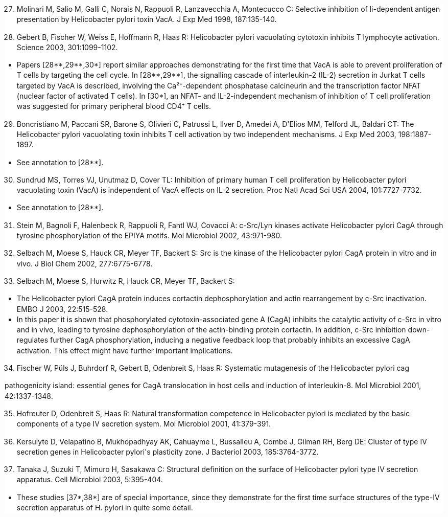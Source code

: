 27. Molinari M, Salio M, Galli C, Norais N, Rappuoli R, Lanzavecchia A, Montecucco C: Selective inhibition of li-dependent antigen presentation by Helicobacter pylori toxin VacA. J Exp Med 1998, 187:135-140.

28. Gebert B, Fischer W, Weiss E, Hoffmann R, Haas R: Helicobacter pylori vacuolating cytotoxin inhibits T lymphocyte activation. Science 2003, 301:1099-1102.
   - Papers [28**,29**,30*] report similar approaches demonstrating for the first time that VacA is able to prevent proliferation of T cells by targeting the cell cycle. In [28**,29**], the signalling cascade of interleukin-2 (IL-2) secretion in Jurkat T cells targeted by VacA is described, involving the Ca²⁺-dependent phosphatase calcineurin and the transcription factor NFAT (nuclear factor of activated T cells). In [30*], an NFAT- and IL-2-independent mechanism of inhibition of T cell proliferation was suggested for primary peripheral blood CD4⁺ T cells.

29. Boncristiano M, Paccani SR, Barone S, Olivieri C, Patrussi L, Ilver D, Amedei A, D'Elios MM, Telford JL, Baldari CT: The Helicobacter pylori vacuolating toxin inhibits T cell activation by two independent mechanisms. J Exp Med 2003, 198:1887-1897.
   - See annotation to [28**].

30. Sundrud MS, Torres VJ, Unutmaz D, Cover TL: Inhibition of primary human T cell proliferation by Helicobacter pylori vacuolating toxin (VacA) is independent of VacA effects on IL-2 secretion. Proc Natl Acad Sci USA 2004, 101:7727-7732.
   - See annotation to [28**].

31. Stein M, Bagnoli F, Halenbeck R, Rappuoli R, Fantl WJ, Covacci A: c-Src/Lyn kinases activate Helicobacter pylori CagA through tyrosine phosphorylation of the EPIYA motifs. Mol Microbiol 2002, 43:971-980.

32. Selbach M, Moese S, Hauck CR, Meyer TF, Backert S: Src is the kinase of the Helicobacter pylori CagA protein in vitro and in vivo. J Biol Chem 2002, 277:6775-6778.

33. Selbach M, Moese S, Hurwitz R, Hauck CR, Meyer TF, Backert S:
   - The Helicobacter pylori CagA protein induces cortactin dephosphorylation and actin rearrangement by c-Src inactivation. EMBO J 2003, 22:515-528.
   - In this paper it is shown that phosphorylated cytotoxin-associated gene A (CagA) inhibits the catalytic activity of c-Src in vitro and in vivo, leading to tyrosine dephosphorylation of the actin-binding protein cortactin. In addition, c-Src inhibition down-regulates further CagA phosphorylation, inducing a negative feedback loop that probably inhibits an excessive CagA activation. This effect might have further important implications.

34. Fischer W, Püls J, Buhrdorf R, Gebert B, Odenbreit S, Haas R: Systematic mutagenesis of the Helicobacter pylori cag

pathogenicity island: essential genes for CagA translocation in host cells and induction of interleukin-8. Mol Microbiol 2001, 42:1337-1348.

35. Hofreuter D, Odenbreit S, Haas R: Natural transformation competence in Helicobacter pylori is mediated by the basic components of a type IV secretion system. Mol Microbiol 2001, 41:379-391.

36. Kersulyte D, Velapatino B, Mukhopadhyay AK, Cahuayme L, Bussalleu A, Combe J, Gilman RH, Berg DE: Cluster of type IV secretion genes in Helicobacter pylori's plasticity zone. J Bacteriol 2003, 185:3764-3772.

37. Tanaka J, Suzuki T, Mimuro H, Sasakawa C: Structural definition on the surface of Helicobacter pylori type IV secretion apparatus. Cell Microbiol 2003, 5:395-404.
   - These studies [37*,38*] are of special importance, since they demonstrate for the first time surface structures of the type-IV secretion apparatus of H. pylori in quite some detail.
